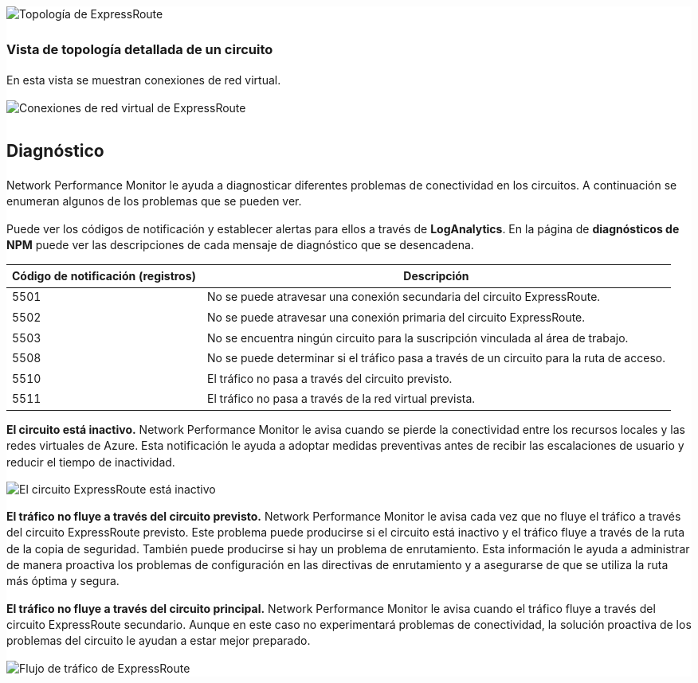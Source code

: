 ![Topología de ExpressRoute](media/network-performance-monitor-expressroute/expressroute-topology.png)

### <a name="detailed-topology-view-of-a-circuit"></a>Vista de topología detallada de un circuito 

En esta vista se muestran conexiones de red virtual. 

![Conexiones de red virtual de ExpressRoute](media/network-performance-monitor-expressroute/expressroute-vnet.png)
 
## <a name="diagnostics"></a>Diagnóstico 

Network Performance Monitor le ayuda a diagnosticar diferentes problemas de conectividad en los circuitos. A continuación se enumeran algunos de los problemas que se pueden ver.

Puede ver los códigos de notificación y establecer alertas para ellos a través de **LogAnalytics**. En la página de **diagnósticos de NPM** puede ver las descripciones de cada mensaje de diagnóstico que se desencadena.

| Código de notificación (registros) | Descripción |
| --- | --- |
| 5501 | No se puede atravesar una conexión secundaria del circuito ExpressRoute. |
| 5502 | No se puede atravesar una conexión primaria del circuito ExpressRoute. |
| 5503 | No se encuentra ningún circuito para la suscripción vinculada al área de trabajo. | 
| 5508 | No se puede determinar si el tráfico pasa a través de un circuito para la ruta de acceso. |
| 5510 | El tráfico no pasa a través del circuito previsto. | 
| 5511 | El tráfico no pasa a través de la red virtual prevista. | 

**El circuito está inactivo.** Network Performance Monitor le avisa cuando se pierde la conectividad entre los recursos locales y las redes virtuales de Azure. Esta notificación le ayuda a adoptar medidas preventivas antes de recibir las escalaciones de usuario y reducir el tiempo de inactividad.

![El circuito ExpressRoute está inactivo](media/network-performance-monitor-expressroute/expressroute-circuit-down.png)
 

**El tráfico no fluye a través del circuito previsto.** Network Performance Monitor le avisa cada vez que no fluye el tráfico a través del circuito ExpressRoute previsto. Este problema puede producirse si el circuito está inactivo y el tráfico fluye a través de la ruta de la copia de seguridad. También puede producirse si hay un problema de enrutamiento. Esta información le ayuda a administrar de manera proactiva los problemas de configuración en las directivas de enrutamiento y a asegurarse de que se utiliza la ruta más óptima y segura. 

 

**El tráfico no fluye a través del circuito principal.** Network Performance Monitor le avisa cuando el tráfico fluye a través del circuito ExpressRoute secundario. Aunque en este caso no experimentará problemas de conectividad, la solución proactiva de los problemas del circuito le ayudan a estar mejor preparado. 

 
![Flujo de tráfico de ExpressRoute](media/network-performance-monitor-expressroute/expressroute-traffic-flow.png)
